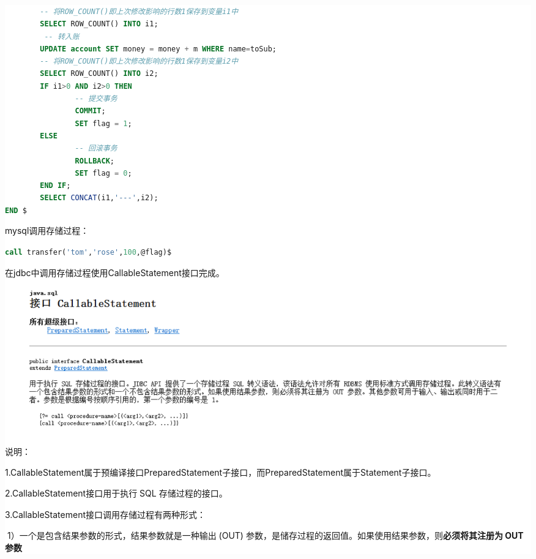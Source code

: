 ~~~sql
        -- 将ROW_COUNT()即上次修改影响的行数1保存到变量i1中
        SELECT ROW_COUNT() INTO i1;
         -- 转入账 
        UPDATE account SET money = money + m WHERE name=toSub;
        -- 将ROW_COUNT()即上次修改影响的行数1保存到变量i2中
        SELECT ROW_COUNT() INTO i2;
        IF i1>0 AND i2>0 THEN
        		-- 提交事务
                COMMIT;
                SET flag = 1;
        ELSE
        		-- 回滚事务
                ROLLBACK;
                SET flag = 0;
        END IF;
        SELECT CONCAT(i1,'---',i2);        
END $
~~~

mysql调用存储过程：

~~~sql
call transfer('tom','rose',100,@flag)$
~~~

在jdbc中调用存储过程使用CallableStatement接口完成。



<figure class="thumbnails">
    <img src="picture/mysql/img06/image-20200804080942200.png" alt="Screenshot of coverpage" title="Cover page">
</figure>

说明：

1.CallableStatement属于预编译接口PreparedStatement子接口，而PreparedStatement属于Statement子接口。

2.CallableStatement接口用于执行 SQL 存储过程的接口。

3.CallableStatement接口调用存储过程有两种形式：

​	1）一个是包含结果参数的形式，结果参数就是一种输出  (OUT)  参数，是储存过程的返回值。如果使用结果参数，则**必须将其注册为 OUT 参数**

